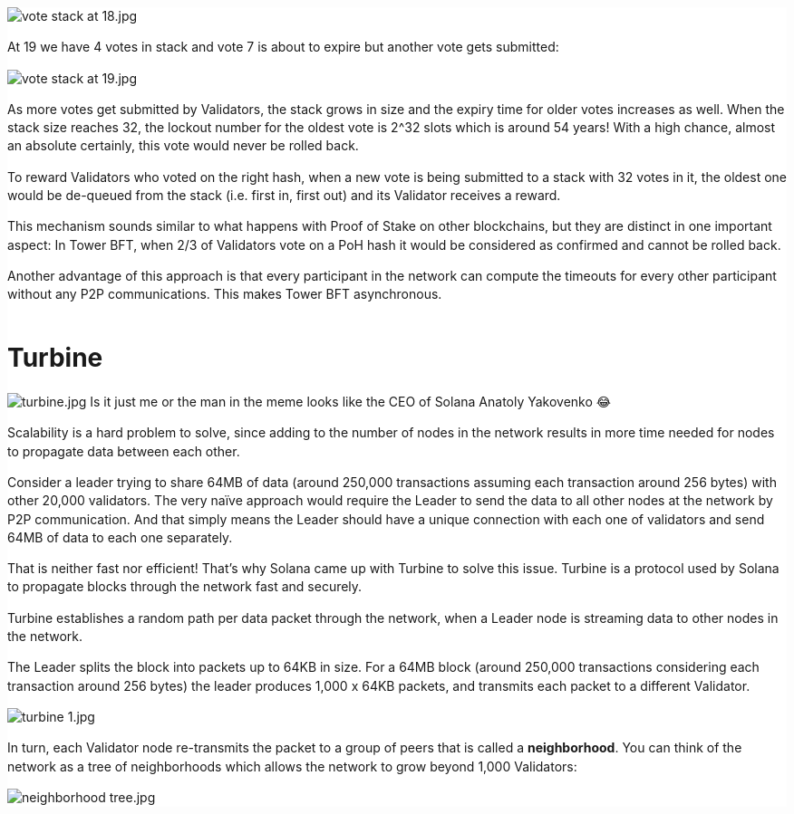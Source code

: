 ![vote stack at 18.jpg](https://github.com/figment-networks/datahub-learn/raw/master/assets/vote_stack_at_18.jpg)

At 19 we have 4 votes in stack and vote 7 is about to expire but another vote gets submitted:

![vote stack at 19.jpg](https://github.com/figment-networks/datahub-learn/raw/master/assets/vote_stack_at_19.jpg)

As more votes get submitted by Validators, the stack grows in size and the expiry time for older votes increases as well. When the stack size reaches 32, the lockout number for the oldest vote is 2^32 slots which is around 54 years! With a high chance, almost an absolute certainly, this vote would never be rolled back.

To reward Validators who voted on the right hash, when a new vote is being submitted to a stack with 32 votes in it, the oldest one would be de-queued from the stack (i.e. first in, first out) and its Validator receives a reward.

This mechanism sounds similar to what happens with Proof of Stake on other blockchains, but they are distinct in one important aspect: In Tower BFT, when 2/3 of Validators vote on a PoH hash it would be considered as confirmed and cannot be rolled back.

Another advantage of this approach is that every participant in the network can compute the timeouts for every other participant without any P2P communications. This makes Tower BFT asynchronous.

# Turbine

![turbine.jpg](https://github.com/figment-networks/datahub-learn/raw/master/assets/turbine.jpg)
Is it just me or the man in the meme looks like the CEO of Solana Anatoly Yakovenko 😂

Scalability is a hard problem to solve, since adding to the number of nodes in the network results in more time needed for nodes to propagate data between each other.

Consider a leader trying to share 64MB of data (around 250,000 transactions assuming each transaction around 256 bytes) with other 20,000 validators. The very naïve approach would require the Leader to send the data to all other nodes at the network by P2P communication. And that simply means the Leader should have a unique connection with each one of validators and send 64MB of data to each one separately.

That is neither fast nor efficient! That’s why Solana came up with Turbine to solve this issue. Turbine is a protocol used by Solana to propagate blocks through the network fast and securely.

Turbine establishes a random path per data packet through the network, when a Leader node is streaming data to other nodes in the network.

The Leader splits the block into packets up to 64KB in size. For a 64MB block (around 250,000 transactions considering each transaction around 256 bytes) the leader produces 1,000 x 64KB packets, and transmits each packet to a different Validator.

![turbine 1.jpg](https://github.com/figment-networks/datahub-learn/raw/master/assets/turbine_1.jpg)

In turn, each Validator node re-transmits the packet to a group of peers that is called a **neighborhood**. You can think of the network as a tree of neighborhoods which allows the network to grow beyond 1,000 Validators:

![neighborhood tree.jpg](https://github.com/figment-networks/datahub-learn/raw/master/assets/neighborhood_tree.jpg)
